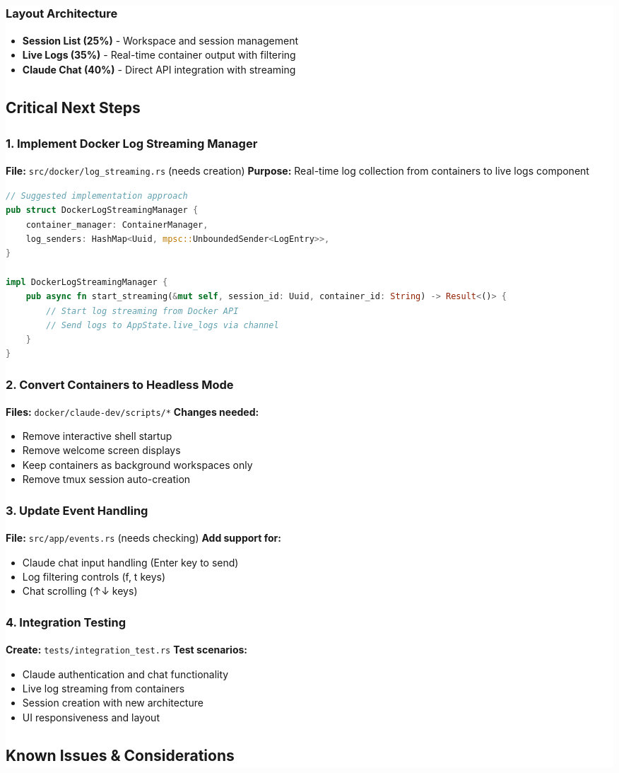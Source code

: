 ### Layout Architecture
- **Session List (25%)** - Workspace and session management
- **Live Logs (35%)** - Real-time container output with filtering
- **Claude Chat (40%)** - Direct API integration with streaming

## Critical Next Steps

### 1. **Implement Docker Log Streaming Manager**
**File:** `src/docker/log_streaming.rs` (needs creation)
**Purpose:** Real-time log collection from containers to live logs component

```rust
// Suggested implementation approach
pub struct DockerLogStreamingManager {
    container_manager: ContainerManager,
    log_senders: HashMap<Uuid, mpsc::UnboundedSender<LogEntry>>,
}

impl DockerLogStreamingManager {
    pub async fn start_streaming(&mut self, session_id: Uuid, container_id: String) -> Result<()> {
        // Start log streaming from Docker API
        // Send logs to AppState.live_logs via channel
    }
}
```

### 2. **Convert Containers to Headless Mode**
**Files:** `docker/claude-dev/scripts/*`
**Changes needed:**
- Remove interactive shell startup
- Remove welcome screen displays  
- Keep containers as background workspaces only
- Remove tmux session auto-creation

### 3. **Update Event Handling**
**File:** `src/app/events.rs` (needs checking)
**Add support for:**
- Claude chat input handling (Enter key to send)
- Log filtering controls (f, t keys)
- Chat scrolling (↑↓ keys)

### 4. **Integration Testing**
**Create:** `tests/integration_test.rs`
**Test scenarios:**
- Claude authentication and chat functionality
- Live log streaming from containers
- Session creation with new architecture
- UI responsiveness and layout

## Known Issues & Considerations
